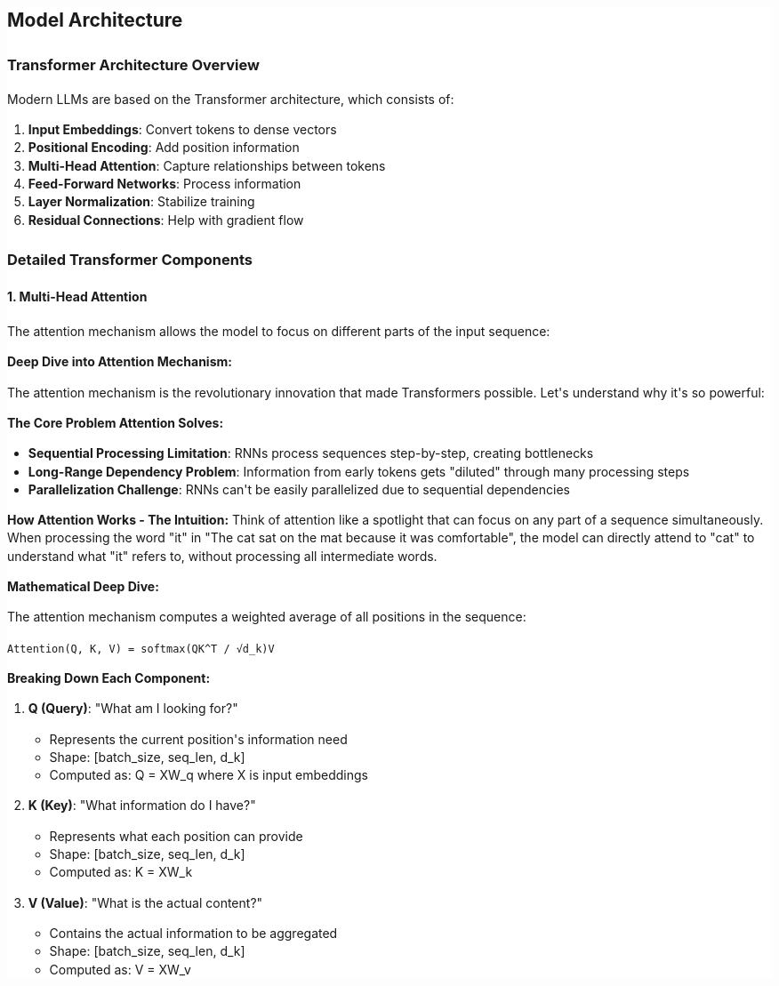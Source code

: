 ## Model Architecture

### Transformer Architecture Overview

Modern LLMs are based on the Transformer architecture, which consists of:

1. **Input Embeddings**: Convert tokens to dense vectors
2. **Positional Encoding**: Add position information
3. **Multi-Head Attention**: Capture relationships between tokens
4. **Feed-Forward Networks**: Process information
5. **Layer Normalization**: Stabilize training
6. **Residual Connections**: Help with gradient flow

### Detailed Transformer Components

#### 1. Multi-Head Attention

The attention mechanism allows the model to focus on different parts of the input sequence:

**Deep Dive into Attention Mechanism:**

The attention mechanism is the revolutionary innovation that made Transformers possible. Let's understand why it's so powerful:

**The Core Problem Attention Solves:**
- **Sequential Processing Limitation**: RNNs process sequences step-by-step, creating bottlenecks
- **Long-Range Dependency Problem**: Information from early tokens gets "diluted" through many processing steps
- **Parallelization Challenge**: RNNs can't be easily parallelized due to sequential dependencies

**How Attention Works - The Intuition:**
Think of attention like a spotlight that can focus on any part of a sequence simultaneously. When processing the word "it" in "The cat sat on the mat because it was comfortable", the model can directly attend to "cat" to understand what "it" refers to, without processing all intermediate words.

**Mathematical Deep Dive:**

The attention mechanism computes a weighted average of all positions in the sequence:

```
Attention(Q, K, V) = softmax(QK^T / √d_k)V
```

**Breaking Down Each Component:**

1. **Q (Query)**: "What am I looking for?"
   - Represents the current position's information need
   - Shape: [batch_size, seq_len, d_k]
   - Computed as: Q = XW_q where X is input embeddings

2. **K (Key)**: "What information do I have?"
   - Represents what each position can provide
   - Shape: [batch_size, seq_len, d_k]
   - Computed as: K = XW_k

3. **V (Value)**: "What is the actual content?"
   - Contains the actual information to be aggregated
   - Shape: [batch_size, seq_len, d_k]
   - Computed as: V = XW_v
